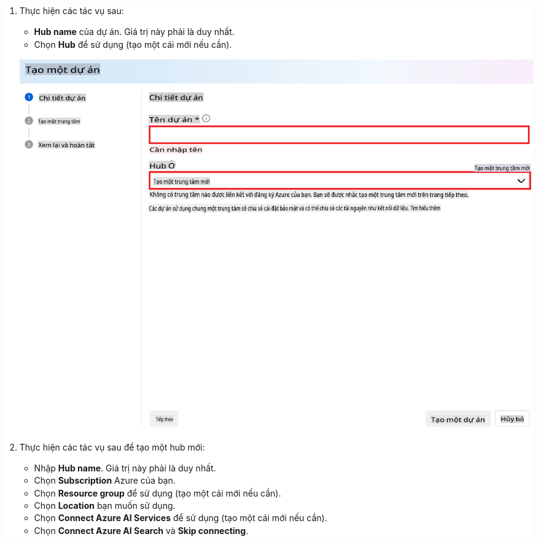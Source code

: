 1. Thực hiện các tác vụ sau:

    - **Hub name** của dự án. Giá trị này phải là duy nhất.
    - Chọn **Hub** để sử dụng (tạo một cái mới nếu cần).

    ![FineTuneSelect](../../../../translated_images/create-project.8378d7842c49702498ba20f0553cbe91ff516275c8514ec865799669f9becbff.vi.png)

1. Thực hiện các tác vụ sau để tạo một hub mới:

    - Nhập **Hub name**. Giá trị này phải là duy nhất.
    - Chọn **Subscription** Azure của bạn.
    - Chọn **Resource group** để sử dụng (tạo một cái mới nếu cần).
    - Chọn **Location** bạn muốn sử dụng.
    - Chọn **Connect Azure AI Services** để sử dụng (tạo một cái mới nếu cần).
    - Chọn **Connect Azure AI Search** và **Skip connecting**.
